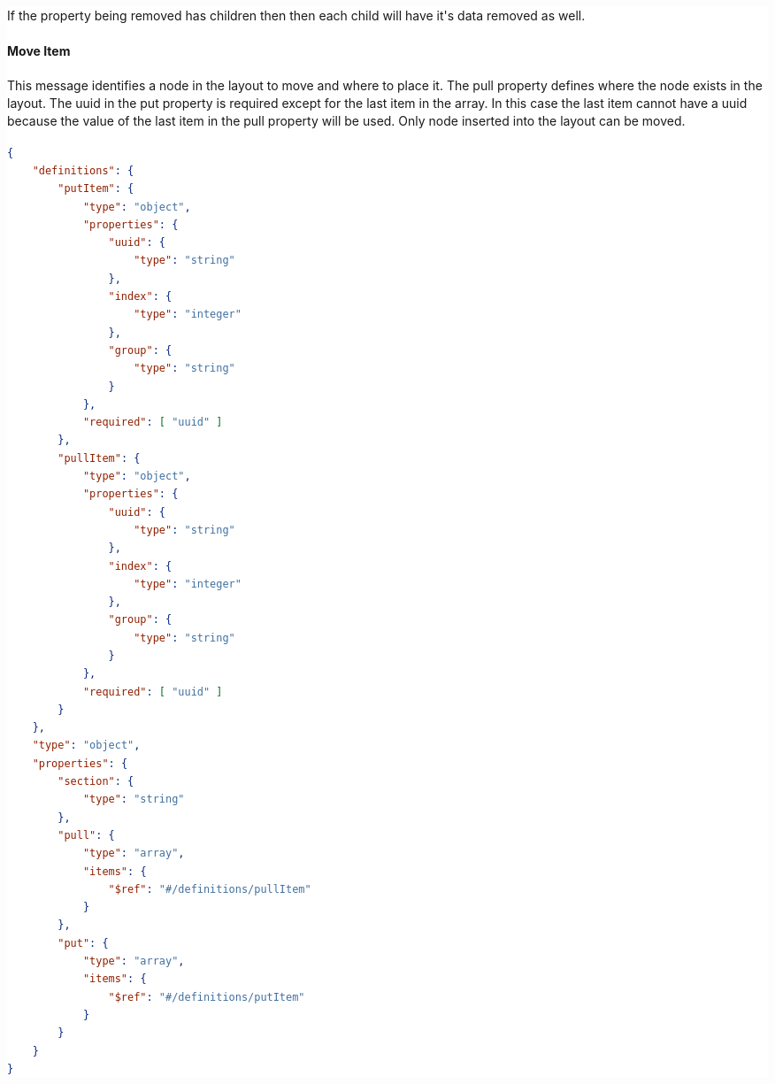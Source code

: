 If the property being removed has children then then each child will have it's data removed as well.

#### Move Item
This message identifies a node in the layout to move and where to place it. The pull property defines where the node exists in the layout. The uuid in the put property is required except for the last item in the array. In this case the last item cannot have a uuid because the value of the last item in the pull property will be used. Only node inserted into the layout can be moved.

```json
{
    "definitions": {
        "putItem": {
            "type": "object",
            "properties": {
                "uuid": {
                    "type": "string"
                },
                "index": {
                    "type": "integer"
                },
                "group": {
                    "type": "string"
                }
            },
            "required": [ "uuid" ]
        },
        "pullItem": {
            "type": "object",
            "properties": {
                "uuid": {
                    "type": "string"
                },
                "index": {
                    "type": "integer"
                },
                "group": {
                    "type": "string"
                }
            },
            "required": [ "uuid" ]
        }
    },
    "type": "object",
    "properties": {
        "section": {
            "type": "string"
        },
        "pull": {
            "type": "array",
            "items": {
                "$ref": "#/definitions/pullItem"
            }
        },
        "put": {
            "type": "array",
            "items": {
                "$ref": "#/definitions/putItem"
            }
        }
    }
}
```
